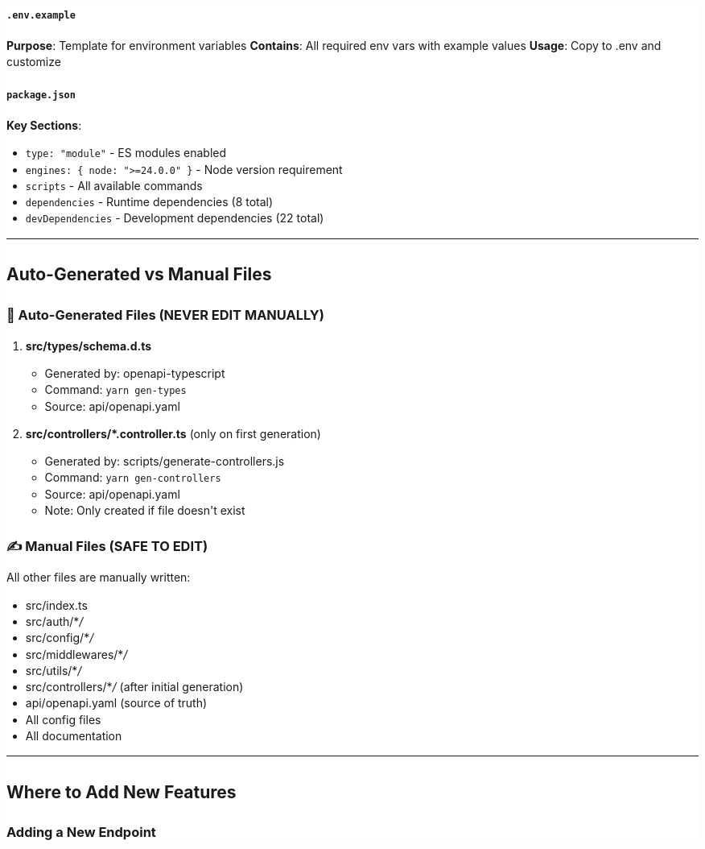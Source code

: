 #### `.env.example`

**Purpose**: Template for environment variables
**Contains**: All required env vars with example values
**Usage**: Copy to .env and customize

#### `package.json`

**Key Sections**:

- `type: "module"` - ES modules enabled
- `engines: { node: ">=24.0.0" }` - Node version requirement
- `scripts` - All available commands
- `dependencies` - Runtime dependencies (8 total)
- `devDependencies` - Development dependencies (22 total)

---

## Auto-Generated vs Manual Files

### 🤖 Auto-Generated Files (NEVER EDIT MANUALLY)

1. **src/types/schema.d.ts**
   - Generated by: openapi-typescript
   - Command: `yarn gen-types`
   - Source: api/openapi.yaml

2. **src/controllers/\*.controller.ts** (only on first generation)
   - Generated by: scripts/generate-controllers.js
   - Command: `yarn gen-controllers`
   - Source: api/openapi.yaml
   - Note: Only created if file doesn't exist

### ✍️ Manual Files (SAFE TO EDIT)

All other files are manually written:

- src/index.ts
- src/auth/\*_/_
- src/config/\*_/_
- src/middlewares/\*_/_
- src/utils/\*_/_
- src/controllers/\*_/_ (after initial generation)
- api/openapi.yaml (source of truth)
- All config files
- All documentation

---

## Where to Add New Features

### Adding a New Endpoint
